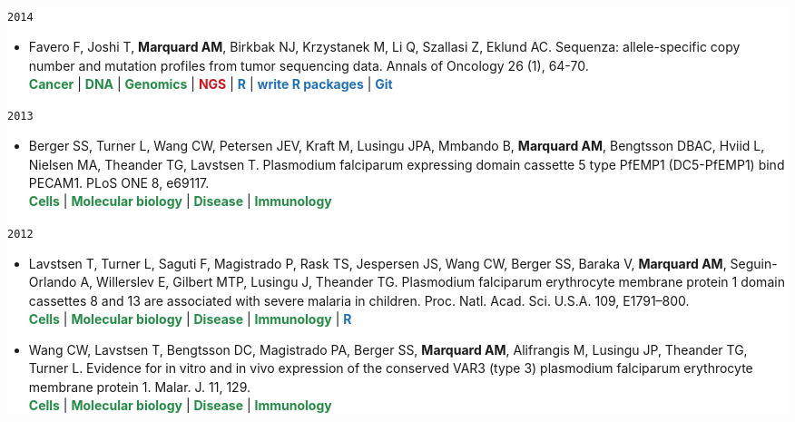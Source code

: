 `2014`

  - Favero F, Joshi T, **Marquard AM**, Birkbak NJ, Krzystanek M, Li Q,
    Szallasi Z, Eklund AC. Sequenza: allele-specific copy number and
    mutation profiles from tumor sequencing data. Annals of Oncology 26
    (1), 64-70.  
    <span style="color:#238B45;font-weight:bold">Cancer</span> |
    <span style="color:#238B45;font-weight:bold">DNA</span> |
    <span style="color:#238B45;font-weight:bold">Genomics</span> |
    <span style="color:#CB181D;font-weight:bold">NGS</span> |
    <span style="color:#2171B5;font-weight:bold">R</span> |
    <span style="color:#2171B5;font-weight:bold">write R packages</span>
    | <span style="color:#2171B5;font-weight:bold">Git</span>

`2013`

  - Berger SS, Turner L, Wang CW, Petersen JEV, Kraft M, Lusingu JPA,
    Mmbando B, **Marquard AM**, Bengtsson DBAC, Hviid L, Nielsen MA,
    Theander TG, Lavstsen T. Plasmodium falciparum expressing domain
    cassette 5 type PfEMP1 (DC5-PfEMP1) bind PECAM1. PLoS ONE 8,
    e69117.  
    <span style="color:#238B45;font-weight:bold">Cells</span> |
    <span style="color:#238B45;font-weight:bold">Molecular
    biology</span> |
    <span style="color:#238B45;font-weight:bold">Disease</span> |
    <span style="color:#238B45;font-weight:bold">Immunology</span>

`2012`

  - Lavstsen T, Turner L, Saguti F, Magistrado P, Rask TS, Jespersen JS,
    Wang CW, Berger SS, Baraka V, **Marquard AM**, Seguin-Orlando A,
    Willerslev E, Gilbert MTP, Lusingu J, Theander TG. Plasmodium
    falciparum erythrocyte membrane protein 1 domain cassettes 8 and 13
    are associated with severe malaria in children. Proc. Natl. Acad.
    Sci. U.S.A. 109, E1791–800.  
    <span style="color:#238B45;font-weight:bold">Cells</span> |
    <span style="color:#238B45;font-weight:bold">Molecular
    biology</span> |
    <span style="color:#238B45;font-weight:bold">Disease</span> |
    <span style="color:#238B45;font-weight:bold">Immunology</span> |
    <span style="color:#2171B5;font-weight:bold">R</span>

  - Wang CW, Lavstsen T, Bengtsson DC, Magistrado PA, Berger SS,
    **Marquard AM**, Alifrangis M, Lusingu JP, Theander TG, Turner L.
    Evidence for in vitro and in vivo expression of the conserved VAR3
    (type 3) plasmodium falciparum erythrocyte membrane protein 1.
    Malar. J. 11, 129.  
    <span style="color:#238B45;font-weight:bold">Cells</span> |
    <span style="color:#238B45;font-weight:bold">Molecular
    biology</span> |
    <span style="color:#238B45;font-weight:bold">Disease</span> |
    <span style="color:#238B45;font-weight:bold">Immunology</span>
